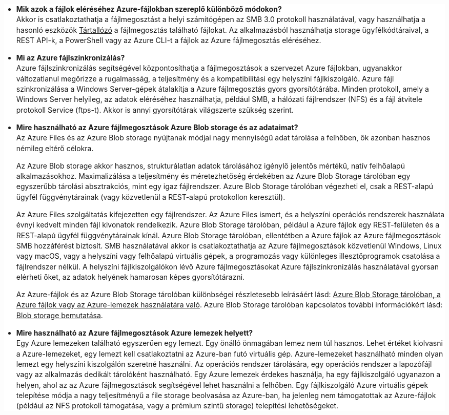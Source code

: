 * <a id="file-access-options"></a>**Mik azok a fájlok eléréséhez Azure-fájlokban szereplő különböző módokon?**  
    Akkor is csatlakoztathatja a fájlmegosztást a helyi számítógépen az SMB 3.0 protokoll használatával, vagy használhatja a hasonló eszközök [Tártallózó](http://storageexplorer.com/) a fájlmegosztás található fájlokat. Az alkalmazásból használhatja storage ügyfélkódtáraival, a REST API-k, a PowerShell vagy az Azure CLI-t a fájlok az Azure fájlmegosztás eléréséhez.

* <a id="what-is-afs"></a>**Mi az Azure fájlszinkronizálás?**  
    Azure fájlszinkronizálás segítségével központosíthatja a fájlmegosztások a szervezet Azure fájlokban, ugyanakkor változatlanul megőrizze a rugalmasság, a teljesítmény és a kompatibilitási egy helyszíni fájlkiszolgáló. Azure fájl szinkronizálása a Windows Server-gépek átalakítja a Azure fájlmegosztás gyors gyorsítótárába. Minden protokoll, amely a Windows Server helyileg, az adatok eléréséhez használhatja, például SMB, a hálózati fájlrendszer (NFS) és a fájl átvitele protokoll Service (ftps-t). Akkor is annyi gyorsítótárak világszerte szükség szerint.

* <a id="files-versus-blobs"></a>**Mire használható az Azure fájlmegosztások Azure Blob storage és az adataimat?**  
    Az Azure Files és az Azure Blob storage nyújtanak módjai nagy mennyiségű adat tárolása a felhőben, ők azonban hasznos némileg eltérő célokra. 
    
    Az Azure Blob storage akkor hasznos, strukturálatlan adatok tárolásához igénylő jelentős mértékű, natív felhőalapú alkalmazásokhoz. Maximalizálása a teljesítmény és méretezhetőség érdekében az Azure Blob Storage tárolóban egy egyszerűbb tárolási absztrakciós, mint egy igaz fájlrendszer. Azure Blob Storage tárolóban végezheti el, csak a REST-alapú ügyfél függvénytárainak (vagy közvetlenül a REST-alapú protokollon keresztül).

    Az Azure Files szolgáltatás kifejezetten egy fájlrendszer. Az Azure Files ismert, és a helyszíni operációs rendszerek használata évnyi kedvelt minden fájl kivonatok rendelkezik. Azure Blob Storage tárolóban, például a Azure fájlok egy REST-felületen és a REST-alapú ügyfél függvénytárainak kínál. Azure Blob Storage tárolóban, ellentétben a Azure fájlok az Azure fájlmegosztások SMB hozzáférést biztosít. SMB használatával akkor is csatlakoztathatja az Azure fájlmegosztások közvetlenül Windows, Linux vagy macOS, vagy a helyszíni vagy felhőalapú virtuális gépek, a programozás vagy különleges illesztőprogramok csatolása a fájlrendszer nélkül. A helyszíni fájlkiszolgálókon lévő Azure fájlmegosztásokat Azure fájlszinkronizálás használatával gyorsan elérheti őket, az adatok helyének hamarosan képes gyorsítótárazni. 
   
    Az Azure-fájlok és az Azure Blob Storage tárolóban különbségei részletesebb leírásáért lásd: [Azure Blob Storage tárolóban, a Azure fájlok vagy az Azure-lemezek használatára való](../common/storage-decide-blobs-files-disks.md?toc=%2fazure%2fstorage%2ffiles%2ftoc.json). Azure Blob Storage tárolóban kapcsolatos további információkért lásd: [Blob storage bemutatása](../blobs/storage-blobs-introduction.md).

* <a id="files-versus-disks"></a>**Mire használható az Azure fájlmegosztások Azure lemezek helyett?**  
    Egy Azure lemezeken található egyszerűen egy lemezt. Egy önálló önmagában lemez nem túl hasznos. Lehet értéket kiolvasni a Azure-lemezeket, egy lemezt kell csatlakoztatni az Azure-ban futó virtuális gép. Azure-lemezeket használható minden olyan lemezt egy helyszíni kiszolgálón szeretné használni. Az operációs rendszer tárolására, egy operációs rendszer a lapozófájl vagy az alkalmazás dedikált tárolóként használható. Egy Azure lemezek érdekes használja, ha egy fájlkiszolgáló ugyanazon a helyen, ahol az az Azure fájlmegosztások segítségével lehet használni a felhőben. Egy fájlkiszolgáló Azure virtuális gépek telepítése módja a nagy teljesítményű a file storage beolvasása az Azure-ban, ha jelenleg nem támogatottak az Azure-fájlok (például az NFS protokoll támogatása, vagy a prémium szintű storage) telepítési lehetőségeket. 
